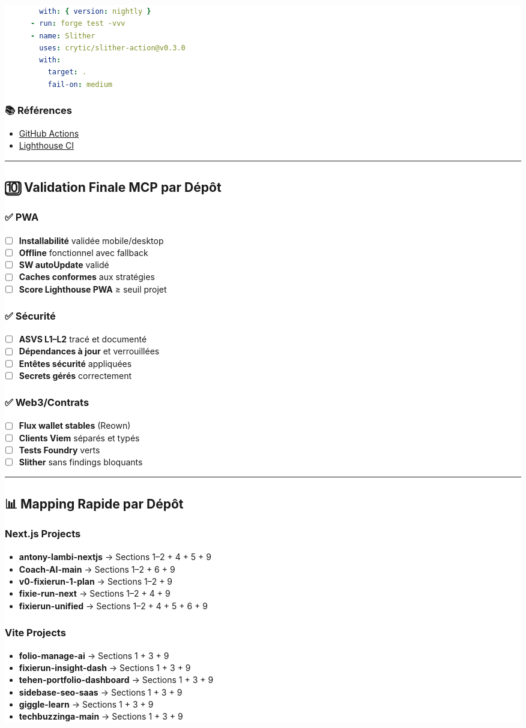 ```yaml
        with: { version: nightly }
      - run: forge test -vvv
      - name: Slither
        uses: crytic/slither-action@v0.3.0
        with:
          target: .
          fail-on: medium
```

### 📚 Références
- [GitHub Actions](https://docs.github.com/en/actions)
- [Lighthouse CI](https://github.com/GoogleChrome/lighthouse-ci)

---

## 🔟 Validation Finale MCP par Dépôt

### ✅ PWA
- [ ] **Installabilité** validée mobile/desktop
- [ ] **Offline** fonctionnel avec fallback
- [ ] **SW autoUpdate** validé
- [ ] **Caches conformes** aux stratégies
- [ ] **Score Lighthouse PWA** ≥ seuil projet

### ✅ Sécurité
- [ ] **ASVS L1–L2** tracé et documenté
- [ ] **Dépendances à jour** et verrouillées
- [ ] **Entêtes sécurité** appliquées
- [ ] **Secrets gérés** correctement

### ✅ Web3/Contrats
- [ ] **Flux wallet stables** (Reown)
- [ ] **Clients Viem** séparés et typés
- [ ] **Tests Foundry** verts
- [ ] **Slither** sans findings bloquants

---

## 📊 Mapping Rapide par Dépôt

### Next.js Projects
- **antony-lambi-nextjs** → Sections 1–2 + 4 + 5 + 9
- **Coach-AI-main** → Sections 1–2 + 6 + 9
- **v0-fixierun-1-plan** → Sections 1–2 + 9
- **fixie-run-next** → Sections 1–2 + 4 + 9
- **fixierun-unified** → Sections 1–2 + 4 + 5 + 6 + 9

### Vite Projects
- **folio-manage-ai** → Sections 1 + 3 + 9
- **fixierun-insight-dash** → Sections 1 + 3 + 9
- **tehen-portfolio-dashboard** → Sections 1 + 3 + 9
- **sidebase-seo-saas** → Sections 1 + 3 + 9
- **giggle-learn** → Sections 1 + 3 + 9
- **techbuzzinga-main** → Sections 1 + 3 + 9
